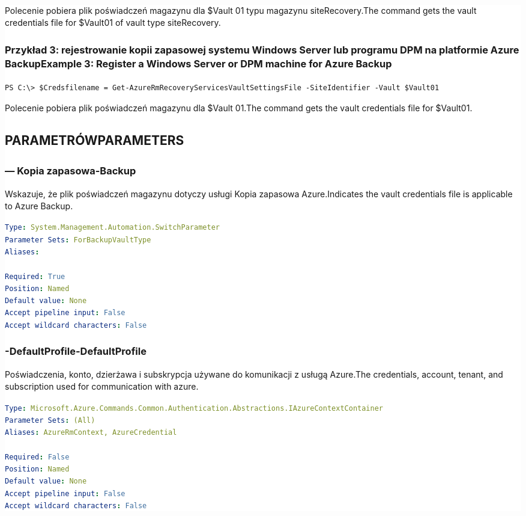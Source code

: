 <span data-ttu-id="b0c21-116">Polecenie pobiera plik poświadczeń magazynu dla $Vault 01 typu magazynu siteRecovery.</span><span class="sxs-lookup"><span data-stu-id="b0c21-116">The command gets the vault credentials file for $Vault01 of vault type siteRecovery.</span></span>

### <span data-ttu-id="b0c21-117">Przykład 3: rejestrowanie kopii zapasowej systemu Windows Server lub programu DPM na platformie Azure Backup</span><span class="sxs-lookup"><span data-stu-id="b0c21-117">Example 3: Register a Windows Server or DPM machine for Azure Backup</span></span>
```
PS C:\> $Credsfilename = Get-AzureRmRecoveryServicesVaultSettingsFile -SiteIdentifier -Vault $Vault01
```

<span data-ttu-id="b0c21-118">Polecenie pobiera plik poświadczeń magazynu dla $Vault 01.</span><span class="sxs-lookup"><span data-stu-id="b0c21-118">The command gets the vault credentials file for $Vault01.</span></span>

## <span data-ttu-id="b0c21-119">PARAMETRÓW</span><span class="sxs-lookup"><span data-stu-id="b0c21-119">PARAMETERS</span></span>

### <span data-ttu-id="b0c21-120">— Kopia zapasowa</span><span class="sxs-lookup"><span data-stu-id="b0c21-120">-Backup</span></span>
<span data-ttu-id="b0c21-121">Wskazuje, że plik poświadczeń magazynu dotyczy usługi Kopia zapasowa Azure.</span><span class="sxs-lookup"><span data-stu-id="b0c21-121">Indicates the vault credentials file is applicable to Azure Backup.</span></span>

```yaml
Type: System.Management.Automation.SwitchParameter
Parameter Sets: ForBackupVaultType
Aliases:

Required: True
Position: Named
Default value: None
Accept pipeline input: False
Accept wildcard characters: False
```

### <span data-ttu-id="b0c21-122">-DefaultProfile</span><span class="sxs-lookup"><span data-stu-id="b0c21-122">-DefaultProfile</span></span>
<span data-ttu-id="b0c21-123">Poświadczenia, konto, dzierżawa i subskrypcja używane do komunikacji z usługą Azure.</span><span class="sxs-lookup"><span data-stu-id="b0c21-123">The credentials, account, tenant, and subscription used for communication with azure.</span></span>

```yaml
Type: Microsoft.Azure.Commands.Common.Authentication.Abstractions.IAzureContextContainer
Parameter Sets: (All)
Aliases: AzureRmContext, AzureCredential

Required: False
Position: Named
Default value: None
Accept pipeline input: False
Accept wildcard characters: False
```
